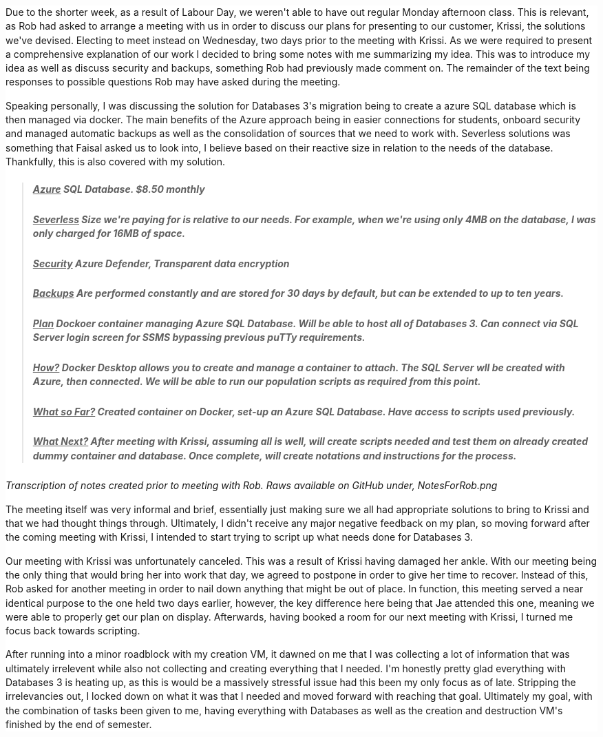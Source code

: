 Due to the shorter week, as a result of Labour Day, we weren't able to have out regular Monday afternoon class. This is relevant, as Rob had asked to arrange a meeting with us in order to discuss our plans for presenting to our customer, Krissi, the solutions we've devised. Electing to meet instead on Wednesday, two days prior to the meeting with Krissi. As we were required to present a comprehensive explanation of our work I decided to bring some notes with me summarizing my idea. This was to introduce my idea as well as discuss security and backups, something Rob had previously made comment on. The remainder of the text being responses to possible questions Rob may have asked during the meeting. 

Speaking personally, I was discussing the solution for Databases 3's migration being to create a azure SQL database which is then managed via docker. The main benefits of the Azure approach being in easier connections for students, onboard security and managed automatic backups as well as the consolidation of sources that we need to work with. Severless solutions was something that Faisal asked us to look into, I believe based on their reactive size in relation to the needs of the database. Thankfully, this is also covered with my solution.

> ##### <ins>Azure</ins> SQL Database. $8.50 monthly
> ##### <ins>Severless</ins> Size we're paying for is relative to our needs. For example, when we're using only 4MB on the database, I was only charged for 16MB of space.
> ##### <ins>Security</ins> Azure Defender, Transparent data encryption
> ##### <ins>Backups</ins> Are performed constantly and are stored for 30 days by default, but can be extended to up to ten years.
> ##### <ins>Plan</ins> Dockoer container managing Azure SQL Database. Will be able to host all of Databases 3. Can connect via SQL Server login screen for SSMS bypassing previous puTTy requirements.
> ##### <ins>How?</ins> Docker Desktop allows you to create and manage a container to attach. The SQL Server wll be created with Azure, then connected. We will be able to run our population scripts as required from this point. 
> ##### <ins>What so Far?</ins> Created container on Docker, set-up an Azure SQL Database. Have access to scripts used previously.
> ##### <ins>What Next?</ins> After meeting with Krissi, assuming all is well, will create scripts needed and test them on already created dummy container and database. Once complete, will create notations and instructions for the process.
*Transcription of notes created prior to meeting with Rob. Raws available on GitHub under, NotesForRob.png*

The meeting itself was very informal and brief, essentially just making sure we all had appropriate solutions to bring to Krissi and that we had thought things through. Ultimately, I didn't receive any major negative feedback on my plan, so moving forward after the coming meeting with Krissi, I intended to start trying to script up what needs done for Databases 3. 

Our meeting with Krissi was unfortunately canceled. This was a result of Krissi having damaged her ankle. With our meeting being the only thing that would bring her into work that day, we agreed to postpone in order to give her time to recover. Instead of this, Rob asked for another meeting in order to nail down anything that might be out of place. In function, this meeting served a near identical purpose to the one held two days earlier, however, the key difference here being that Jae attended this one, meaning we were able to properly get our plan on display. Afterwards, having booked a room for our next meeting with Krissi, I turned me focus back towards scripting.

After running into a minor roadblock with my creation VM, it dawned on me that I was collecting a lot of information that was ultimately irrelevent while also not collecting and creating everything that I needed. I'm honestly pretty glad everything with Databases 3 is heating up, as this is would be a massively stressful issue had this been my only focus as of late. Stripping the irrelevancies out, I locked down on what it was that I needed and moved forward with reaching that goal. Ultimately my goal, with the combination of tasks been given to me, having everything with Databases as well as the creation and destruction VM's finished by the end of semester.
